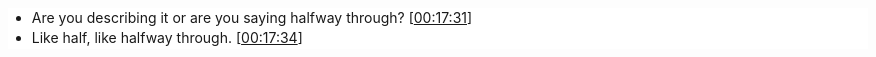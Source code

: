 *  Are you describing it or are you saying halfway through? [[00:17:31](https://www.youtube.com/watch?v=OWwAAbXDlOo&t=1051.1200000000001s)]
*  Like half, like halfway through. [[00:17:34](https://www.youtube.com/watch?v=OWwAAbXDlOo&t=1054.0s)]
